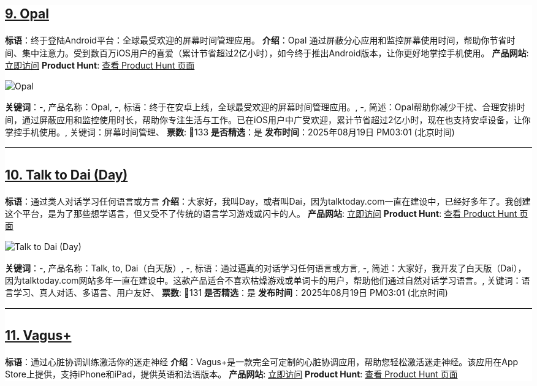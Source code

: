 ## [9. Opal](https://www.producthunt.com/products/opal?utm_campaign=producthunt-api&utm_medium=api-v2&utm_source=Application%3A+nextauth+%28ID%3A+151633%29)
**标语**：终于登陆Android平台：全球最受欢迎的屏幕时间管理应用。
**介绍**：Opal 通过屏蔽分心应用和监控屏幕使用时间，帮助你节省时间、集中注意力。受到数百万iOS用户的喜爱（累计节省超过2亿小时），如今终于推出Android版本，让你更好地掌控手机使用。
**产品网站**: [立即访问](https://www.producthunt.com/r/EHENUOLOZKO7NU?utm_campaign=producthunt-api&utm_medium=api-v2&utm_source=Application%3A+nextauth+%28ID%3A+151633%29)
**Product Hunt**: [查看 Product Hunt 页面](https://www.producthunt.com/products/opal?utm_campaign=producthunt-api&utm_medium=api-v2&utm_source=Application%3A+nextauth+%28ID%3A+151633%29)

![Opal]()

**关键词**：-, 产品名称：Opal, -, 标语：终于在安卓上线，全球最受欢迎的屏幕时间管理应用。, -, 简述：Opal帮助你减少干扰、合理安排时间，通过屏蔽应用和监控使用时长，帮助你专注生活与工作。已在iOS用户中广受欢迎，累计节省超过2亿小时，现在也支持安卓设备，让你掌控手机使用。, 关键词：屏幕时间管理、
**票数**: 🔺133
**是否精选**：是
**发布时间**：2025年08月19日 PM03:01 (北京时间)

---

## [10. Talk to Dai (Day)](https://www.producthunt.com/products/talk-to-day-dai?utm_campaign=producthunt-api&utm_medium=api-v2&utm_source=Application%3A+nextauth+%28ID%3A+151633%29)
**标语**：通过类人对话学习任何语言或方言
**介绍**：大家好，我叫Day，或者叫Dai，因为talktoday.com一直在建设中，已经好多年了。我创建这个平台，是为了那些想学语言，但又受不了传统的语言学习游戏或闪卡的人。
**产品网站**: [立即访问](https://www.producthunt.com/r/FGR7KQ4DU4GP5H?utm_campaign=producthunt-api&utm_medium=api-v2&utm_source=Application%3A+nextauth+%28ID%3A+151633%29)
**Product Hunt**: [查看 Product Hunt 页面](https://www.producthunt.com/products/talk-to-day-dai?utm_campaign=producthunt-api&utm_medium=api-v2&utm_source=Application%3A+nextauth+%28ID%3A+151633%29)

![Talk to Dai (Day)]()

**关键词**：-, 产品名称：Talk, to, Dai（白天版）, -, 标语：通过逼真的对话学习任何语言或方言, -, 简述：大家好，我开发了白天版（Dai），因为talktoday.com网站多年一直在建设中。这款产品适合不喜欢枯燥游戏或单词卡的用户，帮助他们通过自然对话学习语言。, 关键词：语言学习、真人对话、多语言、用户友好、
**票数**: 🔺131
**是否精选**：是
**发布时间**：2025年08月19日 PM03:01 (北京时间)

---

## [11. Vagus+](https://www.producthunt.com/products/vagus?utm_campaign=producthunt-api&utm_medium=api-v2&utm_source=Application%3A+nextauth+%28ID%3A+151633%29)
**标语**：通过心脏协调训练激活你的迷走神经
**介绍**：Vagus+是一款完全可定制的心脏协调应用，帮助您轻松激活迷走神经。该应用在App Store上提供，支持iPhone和iPad，提供英语和法语版本。
**产品网站**: [立即访问](https://www.producthunt.com/r/OEGJT4JI5WPKMD?utm_campaign=producthunt-api&utm_medium=api-v2&utm_source=Application%3A+nextauth+%28ID%3A+151633%29)
**Product Hunt**: [查看 Product Hunt 页面](https://www.producthunt.com/products/vagus?utm_campaign=producthunt-api&utm_medium=api-v2&utm_source=Application%3A+nextauth+%28ID%3A+151633%29)
